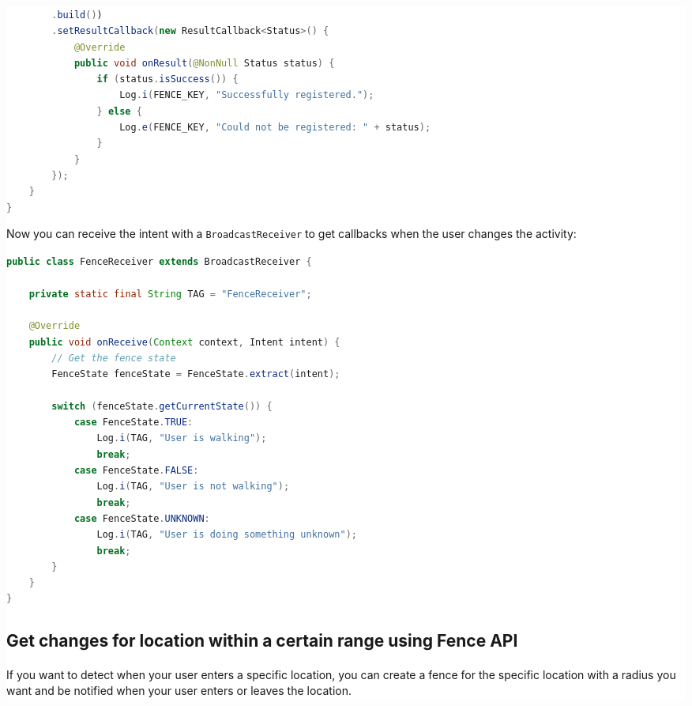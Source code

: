 ```java
        .build())
        .setResultCallback(new ResultCallback<Status>() {
            @Override
            public void onResult(@NonNull Status status) {
                if (status.isSuccess()) {
                    Log.i(FENCE_KEY, "Successfully registered.");
                } else {
                    Log.e(FENCE_KEY, "Could not be registered: " + status);
                }
            }
        });
    }
}

```

Now you can receive the intent with a `BroadcastReceiver` to get callbacks when the user changes the activity:

```java
public class FenceReceiver extends BroadcastReceiver {

    private static final String TAG = "FenceReceiver";

    @Override
    public void onReceive(Context context, Intent intent) {
        // Get the fence state
        FenceState fenceState = FenceState.extract(intent);

        switch (fenceState.getCurrentState()) {
            case FenceState.TRUE:
                Log.i(TAG, "User is walking");
                break;
            case FenceState.FALSE:
                Log.i(TAG, "User is not walking");
                break;
            case FenceState.UNKNOWN:
                Log.i(TAG, "User is doing something unknown");
                break;
        }
    }
}

```



## Get changes for location within a certain range using Fence API


If you want to detect when your user enters a specific location, you can create a fence for the specific location with a radius you want and be notified when your user enters or leaves the location.
